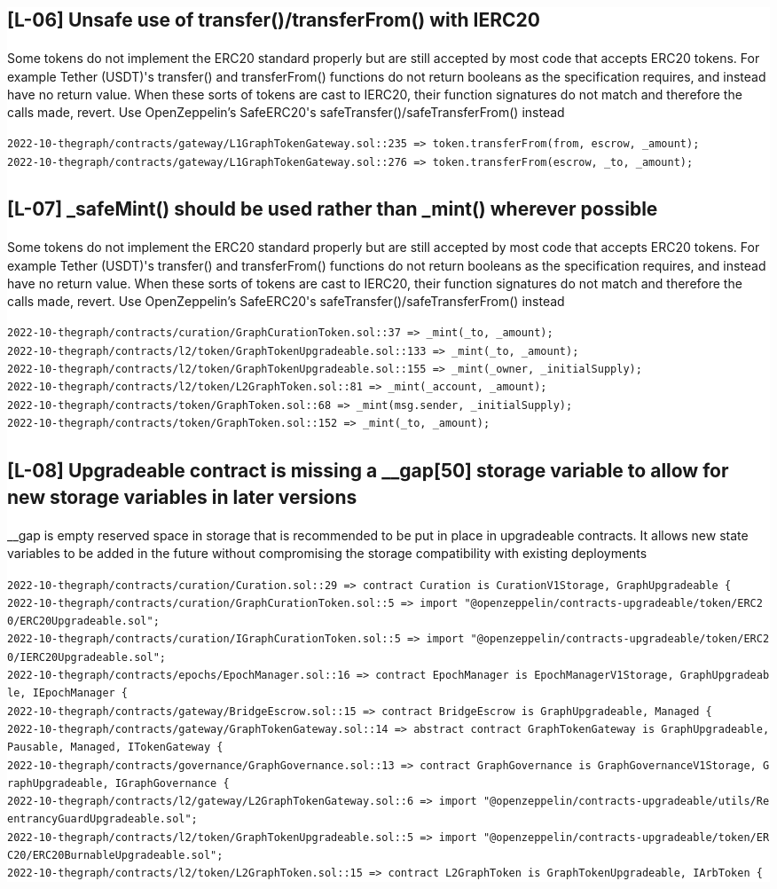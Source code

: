 ## [L-06] Unsafe use of transfer()/transferFrom() with IERC20

Some tokens do not implement the ERC20 standard properly but are still accepted by most code that accepts ERC20 tokens. For example Tether (USDT)'s transfer() and transferFrom() functions do not return booleans as the specification requires, and instead have no return value. When these sorts of tokens are cast to IERC20, their function signatures do not match and therefore the calls made, revert. Use OpenZeppelin’s SafeERC20's safeTransfer()/safeTransferFrom() instead

```
2022-10-thegraph/contracts/gateway/L1GraphTokenGateway.sol::235 => token.transferFrom(from, escrow, _amount);
2022-10-thegraph/contracts/gateway/L1GraphTokenGateway.sol::276 => token.transferFrom(escrow, _to, _amount);
```

## [L-07] _safeMint() should be used rather than _mint() wherever possible

Some tokens do not implement the ERC20 standard properly but are still accepted by most code that accepts ERC20 tokens. For example Tether (USDT)'s transfer() and transferFrom() functions do not return booleans as the specification requires, and instead have no return value. When these sorts of tokens are cast to IERC20, their function signatures do not match and therefore the calls made, revert. Use OpenZeppelin’s SafeERC20's safeTransfer()/safeTransferFrom() instead

```
2022-10-thegraph/contracts/curation/GraphCurationToken.sol::37 => _mint(_to, _amount);
2022-10-thegraph/contracts/l2/token/GraphTokenUpgradeable.sol::133 => _mint(_to, _amount);
2022-10-thegraph/contracts/l2/token/GraphTokenUpgradeable.sol::155 => _mint(_owner, _initialSupply);
2022-10-thegraph/contracts/l2/token/L2GraphToken.sol::81 => _mint(_account, _amount);
2022-10-thegraph/contracts/token/GraphToken.sol::68 => _mint(msg.sender, _initialSupply);
2022-10-thegraph/contracts/token/GraphToken.sol::152 => _mint(_to, _amount);
```

## [L-08] Upgradeable contract is missing a __gap[50] storage variable to allow for new storage variables in later versions

__gap is empty reserved space in storage that is recommended to be put in place in upgradeable contracts. It allows new state variables to be added in the future without compromising the storage compatibility with existing deployments

```
2022-10-thegraph/contracts/curation/Curation.sol::29 => contract Curation is CurationV1Storage, GraphUpgradeable {
2022-10-thegraph/contracts/curation/GraphCurationToken.sol::5 => import "@openzeppelin/contracts-upgradeable/token/ERC20/ERC20Upgradeable.sol";
2022-10-thegraph/contracts/curation/IGraphCurationToken.sol::5 => import "@openzeppelin/contracts-upgradeable/token/ERC20/IERC20Upgradeable.sol";
2022-10-thegraph/contracts/epochs/EpochManager.sol::16 => contract EpochManager is EpochManagerV1Storage, GraphUpgradeable, IEpochManager {
2022-10-thegraph/contracts/gateway/BridgeEscrow.sol::15 => contract BridgeEscrow is GraphUpgradeable, Managed {
2022-10-thegraph/contracts/gateway/GraphTokenGateway.sol::14 => abstract contract GraphTokenGateway is GraphUpgradeable, Pausable, Managed, ITokenGateway {
2022-10-thegraph/contracts/governance/GraphGovernance.sol::13 => contract GraphGovernance is GraphGovernanceV1Storage, GraphUpgradeable, IGraphGovernance {
2022-10-thegraph/contracts/l2/gateway/L2GraphTokenGateway.sol::6 => import "@openzeppelin/contracts-upgradeable/utils/ReentrancyGuardUpgradeable.sol";
2022-10-thegraph/contracts/l2/token/GraphTokenUpgradeable.sol::5 => import "@openzeppelin/contracts-upgradeable/token/ERC20/ERC20BurnableUpgradeable.sol";
2022-10-thegraph/contracts/l2/token/L2GraphToken.sol::15 => contract L2GraphToken is GraphTokenUpgradeable, IArbToken {
```